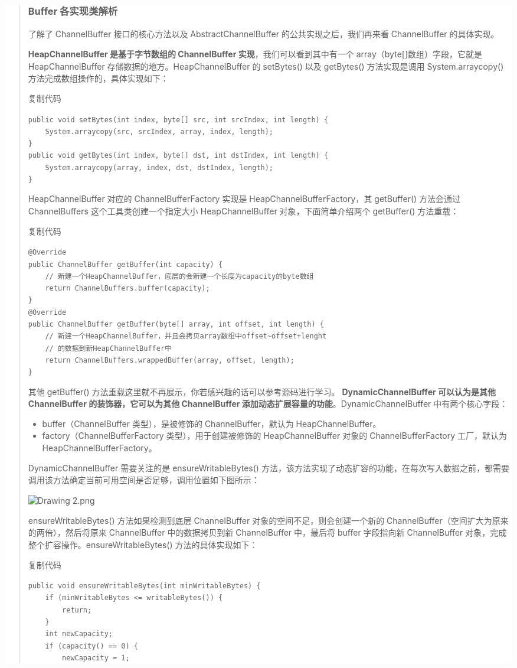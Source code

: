 > ### Buffer 各实现类解析
>
> 了解了 ChannelBuffer 接口的核心方法以及 AbstractChannelBuffer 的公共实现之后，我们再来看 ChannelBuffer 的具体实现。
>
> **HeapChannelBuffer 是基于字节数组的 ChannelBuffer 实现**，我们可以看到其中有一个 array（byte[]数组）字段，它就是 HeapChannelBuffer 存储数据的地方。HeapChannelBuffer 的 setBytes() 以及 getBytes() 方法实现是调用 System.arraycopy() 方法完成数组操作的，具体实现如下：
>
> 复制代码
>
> ```
> public void setBytes(int index, byte[] src, int srcIndex, int length) {
>     System.arraycopy(src, srcIndex, array, index, length);
> }
> public void getBytes(int index, byte[] dst, int dstIndex, int length) {
>     System.arraycopy(array, index, dst, dstIndex, length);
> }
> ```
>
> HeapChannelBuffer 对应的 ChannelBufferFactory 实现是 HeapChannelBufferFactory，其 getBuffer() 方法会通过 ChannelBuffers 这个工具类创建一个指定大小 HeapChannelBuffer 对象，下面简单介绍两个 getBuffer() 方法重载：
>
> 复制代码
>
> ```
> @Override
> public ChannelBuffer getBuffer(int capacity) {
>     // 新建一个HeapChannelBuffer，底层的会新建一个长度为capacity的byte数组
>     return ChannelBuffers.buffer(capacity); 
> }
> @Override
> public ChannelBuffer getBuffer(byte[] array, int offset, int length) {
>     // 新建一个HeapChannelBuffer，并且会拷贝array数组中offset~offset+lenght
>     // 的数据到新HeapChannelBuffer中
>     return ChannelBuffers.wrappedBuffer(array, offset, length);
> }
> ```
>
> 其他 getBuffer() 方法重载这里就不再展示，你若感兴趣的话可以参考源码进行学习。
>  **DynamicChannelBuffer 可以认为是其他 ChannelBuffer 的装饰器，它可以为其他 ChannelBuffer 添加动态扩展容量的功能**。DynamicChannelBuffer 中有两个核心字段：
>
> - buffer（ChannelBuffer 类型），是被修饰的 ChannelBuffer，默认为 HeapChannelBuffer。
> - factory（ChannelBufferFactory 类型），用于创建被修饰的 HeapChannelBuffer 对象的 ChannelBufferFactory 工厂，默认为 HeapChannelBufferFactory。
>
> DynamicChannelBuffer 需要关注的是 ensureWritableBytes() 方法，该方法实现了动态扩容的功能，在每次写入数据之前，都需要调用该方法确定当前可用空间是否足够，调用位置如下图所示：
>
> ![Drawing 2.png](https://s0.lgstatic.com/i/image/M00/55/0F/CgqCHl9puiWABaDpAACaisslR0Q430.png)
>
> ensureWritableBytes() 方法如果检测到底层 ChannelBuffer 对象的空间不足，则会创建一个新的 ChannelBuffer（空间扩大为原来的两倍），然后将原来 ChannelBuffer 中的数据拷贝到新 ChannelBuffer 中，最后将 buffer 字段指向新 ChannelBuffer 对象，完成整个扩容操作。ensureWritableBytes() 方法的具体实现如下：
>
> 复制代码
>
> ```
> public void ensureWritableBytes(int minWritableBytes) {
>     if (minWritableBytes <= writableBytes()) {
>         return;
>     }
>     int newCapacity;
>     if (capacity() == 0) {
>         newCapacity = 1;